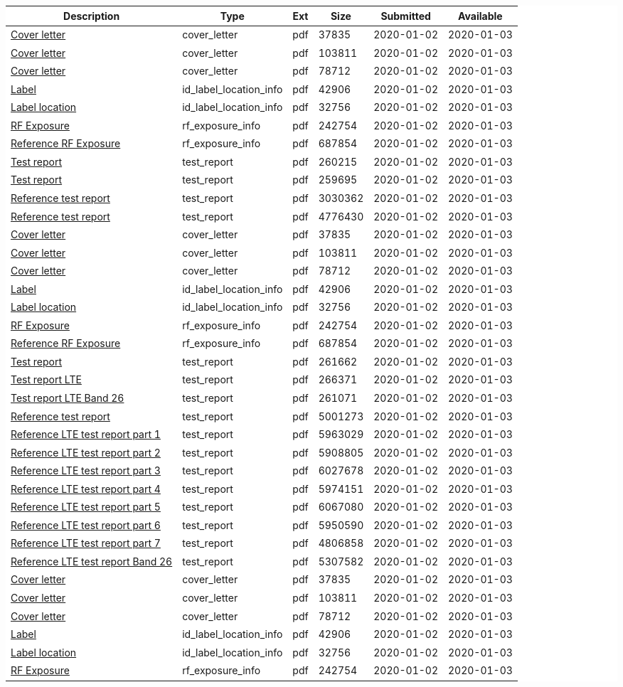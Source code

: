 | Description | Type | Ext | Size | Submitted | Available |
| ----------- | ---- | --- | ---- | --------- | --------- |
| [Cover letter](XMR201911SC20AL/589bab3d674f817bdc258beec02e4a1d/4573353.pdf) | cover_letter | pdf | 37835 | 2020-01-02 | 2020-01-03 |
| [Cover letter](XMR201911SC20AL/589bab3d674f817bdc258beec02e4a1d/4573354.pdf) | cover_letter | pdf | 103811 | 2020-01-02 | 2020-01-03 |
| [Cover letter](XMR201911SC20AL/589bab3d674f817bdc258beec02e4a1d/4573355.pdf) | cover_letter | pdf | 78712 | 2020-01-02 | 2020-01-03 |
| [Label](XMR201911SC20AL/589bab3d674f817bdc258beec02e4a1d/4573357.pdf) | id_label_location_info | pdf | 42906 | 2020-01-02 | 2020-01-03 |
| [Label location](XMR201911SC20AL/589bab3d674f817bdc258beec02e4a1d/4573358.pdf) | id_label_location_info | pdf | 32756 | 2020-01-02 | 2020-01-03 |
| [RF Exposure](XMR201911SC20AL/589bab3d674f817bdc258beec02e4a1d/4573360.pdf) | rf_exposure_info | pdf | 242754 | 2020-01-02 | 2020-01-03 |
| [Reference RF Exposure](XMR201911SC20AL/589bab3d674f817bdc258beec02e4a1d/3507983.pdf) | rf_exposure_info | pdf | 687854 | 2020-01-02 | 2020-01-03 |
| [Test report](XMR201911SC20AL/589bab3d674f817bdc258beec02e4a1d/4573409.pdf) | test_report | pdf | 260215 | 2020-01-02 | 2020-01-03 |
| [Test report](XMR201911SC20AL/589bab3d674f817bdc258beec02e4a1d/4573410.pdf) | test_report | pdf | 259695 | 2020-01-02 | 2020-01-03 |
| [Reference test report](XMR201911SC20AL/589bab3d674f817bdc258beec02e4a1d/3508159.pdf) | test_report | pdf | 3030362 | 2020-01-02 | 2020-01-03 |
| [Reference test report](XMR201911SC20AL/589bab3d674f817bdc258beec02e4a1d/3508162.pdf) | test_report | pdf | 4776430 | 2020-01-02 | 2020-01-03 |
| [Cover letter](XMR201911SC20AL/35a4469ad422b53a348747f72622cc8e/4573353.pdf) | cover_letter | pdf | 37835 | 2020-01-02 | 2020-01-03 |
| [Cover letter](XMR201911SC20AL/35a4469ad422b53a348747f72622cc8e/4573354.pdf) | cover_letter | pdf | 103811 | 2020-01-02 | 2020-01-03 |
| [Cover letter](XMR201911SC20AL/35a4469ad422b53a348747f72622cc8e/4573355.pdf) | cover_letter | pdf | 78712 | 2020-01-02 | 2020-01-03 |
| [Label](XMR201911SC20AL/35a4469ad422b53a348747f72622cc8e/4573357.pdf) | id_label_location_info | pdf | 42906 | 2020-01-02 | 2020-01-03 |
| [Label location](XMR201911SC20AL/35a4469ad422b53a348747f72622cc8e/4573358.pdf) | id_label_location_info | pdf | 32756 | 2020-01-02 | 2020-01-03 |
| [RF Exposure](XMR201911SC20AL/35a4469ad422b53a348747f72622cc8e/4573360.pdf) | rf_exposure_info | pdf | 242754 | 2020-01-02 | 2020-01-03 |
| [Reference RF Exposure](XMR201911SC20AL/35a4469ad422b53a348747f72622cc8e/3507983.pdf) | rf_exposure_info | pdf | 687854 | 2020-01-02 | 2020-01-03 |
| [Test report](XMR201911SC20AL/35a4469ad422b53a348747f72622cc8e/4573362.pdf) | test_report | pdf | 261662 | 2020-01-02 | 2020-01-03 |
| [Test report LTE](XMR201911SC20AL/35a4469ad422b53a348747f72622cc8e/4573363.pdf) | test_report | pdf | 266371 | 2020-01-02 | 2020-01-03 |
| [Test report LTE Band 26](XMR201911SC20AL/35a4469ad422b53a348747f72622cc8e/4573364.pdf) | test_report | pdf | 261071 | 2020-01-02 | 2020-01-03 |
| [Reference test report](XMR201911SC20AL/35a4469ad422b53a348747f72622cc8e/3507985.pdf) | test_report | pdf | 5001273 | 2020-01-02 | 2020-01-03 |
| [Reference LTE test report part 1](XMR201911SC20AL/35a4469ad422b53a348747f72622cc8e/3507990.pdf) | test_report | pdf | 5963029 | 2020-01-02 | 2020-01-03 |
| [Reference LTE test report part 2](XMR201911SC20AL/35a4469ad422b53a348747f72622cc8e/3508001.pdf) | test_report | pdf | 5908805 | 2020-01-02 | 2020-01-03 |
| [Reference LTE test report part 3](XMR201911SC20AL/35a4469ad422b53a348747f72622cc8e/3508007.pdf) | test_report | pdf | 6027678 | 2020-01-02 | 2020-01-03 |
| [Reference LTE test report part 4](XMR201911SC20AL/35a4469ad422b53a348747f72622cc8e/3508009.pdf) | test_report | pdf | 5974151 | 2020-01-02 | 2020-01-03 |
| [Reference LTE test report part 5](XMR201911SC20AL/35a4469ad422b53a348747f72622cc8e/3508011.pdf) | test_report | pdf | 6067080 | 2020-01-02 | 2020-01-03 |
| [Reference LTE test report part 6](XMR201911SC20AL/35a4469ad422b53a348747f72622cc8e/3508012.pdf) | test_report | pdf | 5950590 | 2020-01-02 | 2020-01-03 |
| [Reference LTE test report part 7](XMR201911SC20AL/35a4469ad422b53a348747f72622cc8e/3508013.pdf) | test_report | pdf | 4806858 | 2020-01-02 | 2020-01-03 |
| [Reference LTE test report Band 26](XMR201911SC20AL/35a4469ad422b53a348747f72622cc8e/3508014.pdf) | test_report | pdf | 5307582 | 2020-01-02 | 2020-01-03 |
| [Cover letter](XMR201911SC20AL/14bf78163563a1252f06da3cdbbdfc7a/4573353.pdf) | cover_letter | pdf | 37835 | 2020-01-02 | 2020-01-03 |
| [Cover letter](XMR201911SC20AL/14bf78163563a1252f06da3cdbbdfc7a/4573354.pdf) | cover_letter | pdf | 103811 | 2020-01-02 | 2020-01-03 |
| [Cover letter](XMR201911SC20AL/14bf78163563a1252f06da3cdbbdfc7a/4573355.pdf) | cover_letter | pdf | 78712 | 2020-01-02 | 2020-01-03 |
| [Label](XMR201911SC20AL/14bf78163563a1252f06da3cdbbdfc7a/4573357.pdf) | id_label_location_info | pdf | 42906 | 2020-01-02 | 2020-01-03 |
| [Label location](XMR201911SC20AL/14bf78163563a1252f06da3cdbbdfc7a/4573358.pdf) | id_label_location_info | pdf | 32756 | 2020-01-02 | 2020-01-03 |
| [RF Exposure](XMR201911SC20AL/14bf78163563a1252f06da3cdbbdfc7a/4573360.pdf) | rf_exposure_info | pdf | 242754 | 2020-01-02 | 2020-01-03 |